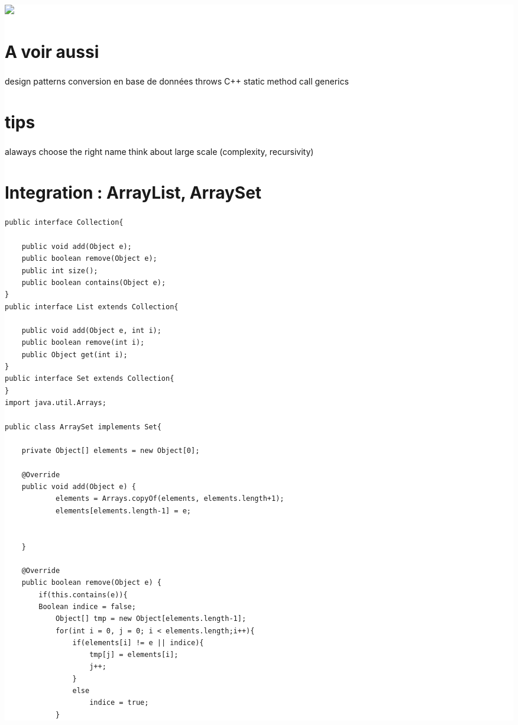 ![](https://i.imgur.com/RF9Gm7l.png)



# A voir aussi
design patterns
conversion en base de données
throws
C++ static method call
generics


# tips
alaways choose the right name
think about large scale (complexity, recursivity)

# Integration : ArrayList, ArraySet

```java=
public interface Collection{
     
    public void add(Object e);
    public boolean remove(Object e);
    public int size();
    public boolean contains(Object e);
}
public interface List extends Collection{
    
    public void add(Object e, int i);
    public boolean remove(int i);
    public Object get(int i);
}
public interface Set extends Collection{
}
import java.util.Arrays;

public class ArraySet implements Set{

    private Object[] elements = new Object[0];

    @Override
    public void add(Object e) {
            elements = Arrays.copyOf(elements, elements.length+1);
            elements[elements.length-1] = e;
            
        
    }

    @Override
    public boolean remove(Object e) {
        if(this.contains(e)){
        Boolean indice = false;
            Object[] tmp = new Object[elements.length-1];
            for(int i = 0, j = 0; i < elements.length;i++){
                if(elements[i] != e || indice){
                    tmp[j] = elements[i];
                    j++;
                }
                else
                    indice = true;
            }
```